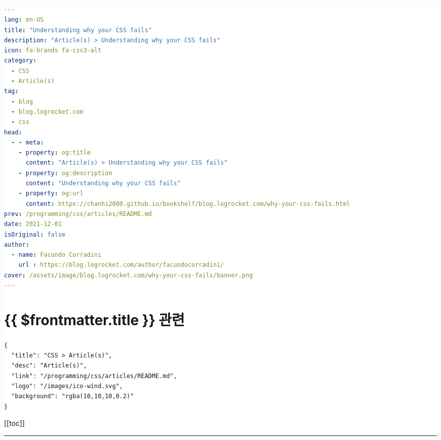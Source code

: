 ```yaml
---
lang: en-US
title: "Understanding why your CSS fails"
description: "Article(s) > Understanding why your CSS fails"
icon: fa-brands fa-css3-alt
category:
  - CSS
  - Article(s)
tag:
  - blog
  - blog.logrocket.com
  - css
head:
  - - meta:
    - property: og:title
      content: "Article(s) > Understanding why your CSS fails"
    - property: og:description
      content: "Understanding why your CSS fails"
    - property: og:url
      content: https://chanhi2000.github.io/bookshelf/blog.logrocket.com/why-your-css-fails.html
prev: /programming/css/articles/README.md
date: 2021-12-01
isOriginal: false
author:
  - name: Facundo Corradini
    url : https://blog.logrocket.com/author/facundocorradini/
cover: /assets/image/blog.logrocket.com/why-your-css-fails/banner.png
---
```


# {{ $frontmatter.title }} 관련

```component VPCard
{
  "title": "CSS > Article(s)",
  "desc": "Article(s)",
  "link": "/programming/css/articles/README.md",
  "logo": "/images/ico-wind.svg",
  "background": "rgba(10,10,10,0.2)"
}
```

[[toc]]

---

<SiteInfo
  name="Understanding why your CSS fails"
  desc="It can be tricky to find out why your CSS isn't working as expected. Learn ways of finding and preventing weird behavior in this tutorial."
  url="https://blog.logrocket.com/why-your-css-fails"
  logo="/assets/image/blog.logrocket.com/favicon.png"
  preview="/assets/image/blog.logrocket.com/why-your-css-fails/banner.png"/>
